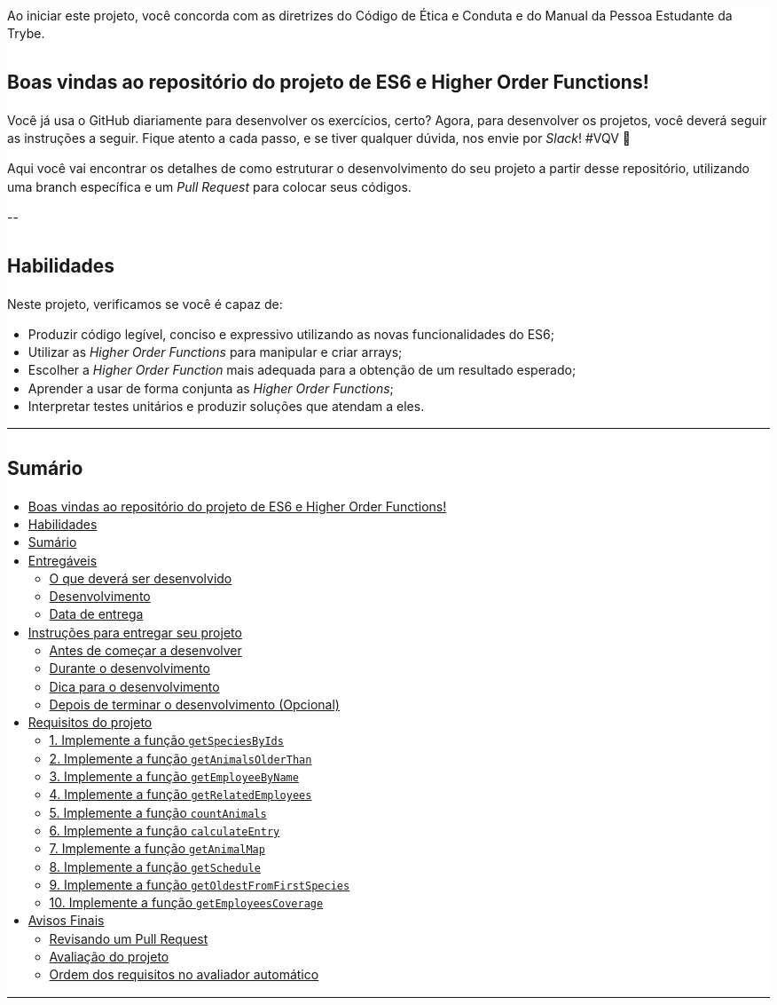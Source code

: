 Ao iniciar este projeto, você concorda com as diretrizes do Código de Ética e Conduta e do Manual da Pessoa Estudante da Trybe.

## Boas vindas ao repositório do projeto de ES6 e Higher Order Functions!

Você já usa o GitHub diariamente para desenvolver os exercícios, certo? Agora, para desenvolver os projetos, você deverá seguir as instruções a seguir. Fique atento a cada passo, e se tiver qualquer dúvida, nos envie por _Slack_! #VQV 🚀

Aqui você vai encontrar os detalhes de como estruturar o desenvolvimento do seu projeto a partir desse repositório, utilizando uma branch específica e um _Pull Request_ para colocar seus códigos.

--

## Habilidades

Neste projeto, verificamos se você é capaz de:

- Produzir código legível, conciso e expressivo utilizando as novas funcionalidades do ES6;
- Utilizar as _Higher Order Functions_ para manipular e criar arrays;
- Escolher a _Higher Order Function_ mais adequada para a obtenção de um resultado esperado;
- Aprender a usar de forma conjunta as _Higher Order Functions_;
- Interpretar testes unitários e produzir soluções que atendam a eles.

---

## Sumário

- [Boas vindas ao repositório do projeto de ES6 e Higher Order Functions!](#boas-vindas-ao-repositório-do-projeto-de-es6-e-higher-order-functions)
- [Habilidades](#habilidades)
- [Sumário](#sumário)
- [Entregáveis](#entregáveis)
  - [O que deverá ser desenvolvido](#o-que-deverá-ser-desenvolvido)
  - [Desenvolvimento](#desenvolvimento)
  - [Data de entrega](#data-de-entrega)
- [Instruções para entregar seu projeto](#instruções-para-entregar-seu-projeto)
  - [Antes de começar a desenvolver](#antes-de-começar-a-desenvolver)
  - [Durante o desenvolvimento](#durante-o-desenvolvimento)
  - [Dica para o desenvolvimento](#dica-para-o-desenvolvimento)
  - [Depois de terminar o desenvolvimento (Opcional)](#depois-de-terminar-o-desenvolvimento-opcional)
- [Requisitos do projeto](#requisitos-do-projeto)
  - [1. Implemente a função `getSpeciesByIds`](#1-implemente-a-função-getspeciesbyids)
  - [2. Implemente a função `getAnimalsOlderThan`](#2-implemente-a-função-getanimalsolderthan)
  - [3. Implemente a função `getEmployeeByName`](#3-implemente-a-função-getemployeebyname)
  - [4. Implemente a função `getRelatedEmployees`](#4-implemente-a-função-getrelatedemployees)
  - [5. Implemente a função `countAnimals`](#5-implemente-a-função-countanimals)
  - [6. Implemente a função `calculateEntry`](#6-implemente-a-função-calculateentry)
  - [7. Implemente a função `getAnimalMap`](#7-implemente-a-função-getanimalmap)
  - [8. Implemente a função `getSchedule`](#8-implemente-a-função-getschedule)
  - [9. Implemente a função `getOldestFromFirstSpecies`](#9-implemente-a-função-getoldestfromfirstspecies)
  - [10. Implemente a função `getEmployeesCoverage`](#10-implemente-a-função-getemployeescoverage)
- [Avisos Finais](#avisos-finais)
  - [Revisando um Pull Request](#revisando-um-pull-request)
  - [Avaliação do projeto](#avaliação-do-projeto)
  - [Ordem dos requisitos no avaliador automático](#ordem-dos-requisitos-no-avaliador-automático)

---